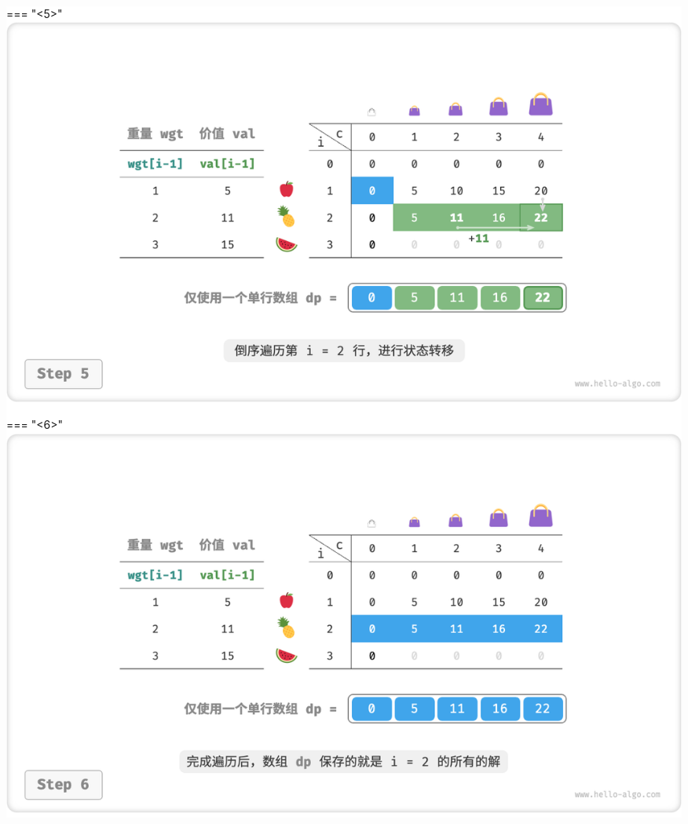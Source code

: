=== "<5>"
    ![unbounded_knapsack_dp_comp_step5](unbounded_knapsack_problem.assets/unbounded_knapsack_dp_comp_step5.png)

=== "<6>"
    ![unbounded_knapsack_dp_comp_step6](unbounded_knapsack_problem.assets/unbounded_knapsack_dp_comp_step6.png)
